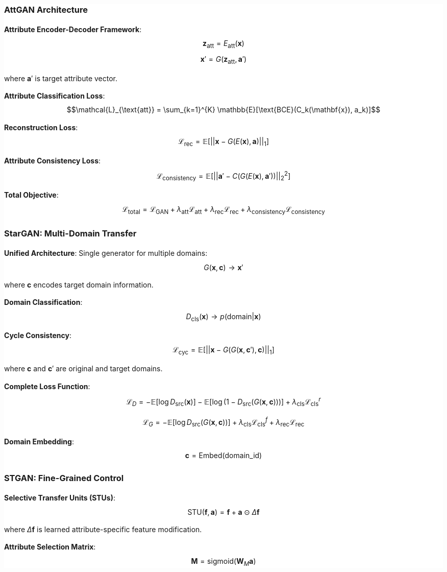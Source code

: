 ### AttGAN Architecture

**Attribute Encoder-Decoder Framework**:
$$\mathbf{z}_{\text{att}} = E_{\text{att}}(\mathbf{x})$$
$$\mathbf{x}' = G(\mathbf{z}_{\text{att}}, \mathbf{a}')$$

where $\mathbf{a}'$ is target attribute vector.

**Attribute Classification Loss**:
$$\mathcal{L}_{\text{att}} = \sum_{k=1}^{K} \mathbb{E}[\text{BCE}(C_k(\mathbf{x}), a_k)]$$

**Reconstruction Loss**:
$$\mathcal{L}_{\text{rec}} = \mathbb{E}[||\mathbf{x} - G(E(\mathbf{x}), \mathbf{a})||_1]$$

**Attribute Consistency Loss**:
$$\mathcal{L}_{\text{consistency}} = \mathbb{E}[||\mathbf{a}' - C(G(E(\mathbf{x}), \mathbf{a}'))||_2^2]$$

**Total Objective**:
$$\mathcal{L}_{\text{total}} = \mathcal{L}_{\text{GAN}} + \lambda_{\text{att}} \mathcal{L}_{\text{att}} + \lambda_{\text{rec}} \mathcal{L}_{\text{rec}} + \lambda_{\text{consistency}} \mathcal{L}_{\text{consistency}}$$

### StarGAN: Multi-Domain Transfer

**Unified Architecture**:
Single generator for multiple domains:
$$G(\mathbf{x}, \mathbf{c}) \rightarrow \mathbf{x}'$$

where $\mathbf{c}$ encodes target domain information.

**Domain Classification**:
$$D_{\text{cls}}(\mathbf{x}) \rightarrow p(\text{domain}|\mathbf{x})$$

**Cycle Consistency**:
$$\mathcal{L}_{\text{cyc}} = \mathbb{E}[||\mathbf{x} - G(G(\mathbf{x}, \mathbf{c}'), \mathbf{c})||_1]$$

where $\mathbf{c}$ and $\mathbf{c}'$ are original and target domains.

**Complete Loss Function**:
$$\mathcal{L}_D = -\mathbb{E}[\log D_{\text{src}}(\mathbf{x})] - \mathbb{E}[\log(1-D_{\text{src}}(G(\mathbf{x},\mathbf{c})))] + \lambda_{\text{cls}} \mathcal{L}_{\text{cls}}^r$$

$$\mathcal{L}_G = -\mathbb{E}[\log D_{\text{src}}(G(\mathbf{x},\mathbf{c}))] + \lambda_{\text{cls}} \mathcal{L}_{\text{cls}}^f + \lambda_{\text{rec}} \mathcal{L}_{\text{rec}}$$

**Domain Embedding**:
$$\mathbf{c} = \text{Embed}(\text{domain\_id})$$

### STGAN: Fine-Grained Control

**Selective Transfer Units (STUs)**:
$$\text{STU}(\mathbf{f}, \mathbf{a}) = \mathbf{f} + \mathbf{a} \odot \Delta\mathbf{f}$$

where $\Delta\mathbf{f}$ is learned attribute-specific feature modification.

**Attribute Selection Matrix**:
$$\mathbf{M} = \text{sigmoid}(\mathbf{W}_M \mathbf{a})$$
